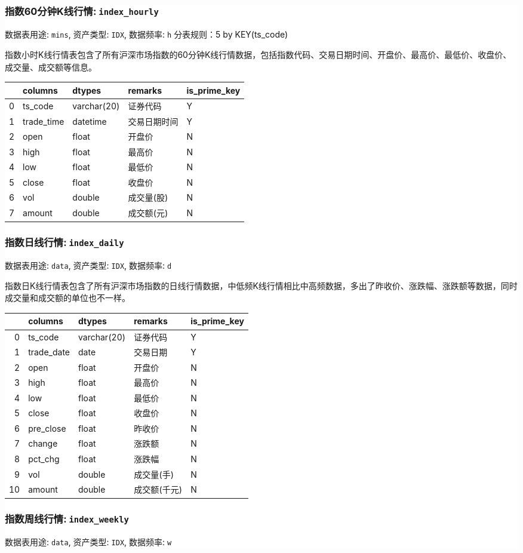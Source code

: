 ### 指数60分钟K线行情: `index_hourly`
数据表用途: `mins`, 资产类型: `IDX`, 数据频率: `h`
分表规则：5 by KEY(ts_code)

指数小时K线行情表包含了所有沪深市场指数的60分钟K线行情数据，包括指数代码、交易日期时间、开盘价、最高价、最低价、收盘价、成交量、成交额等信息。

|   | columns    | dtypes      | remarks | is_prime_key |
|--:|:-----------|:------------|:--------|:-------------|
| 0 | ts_code    | varchar(20) | 证券代码    | Y            |
| 1 | trade_time | datetime    | 交易日期时间  | Y            |
| 2 | open       | float       | 开盘价     | N            |
| 3 | high       | float       | 最高价     | N            |
| 4 | low        | float       | 最低价     | N            |
| 5 | close      | float       | 收盘价     | N            |
| 6 | vol        | double      | 成交量(股)  | N            |
| 7 | amount     | double      | 成交额(元)  | N            |

### 指数日线行情: `index_daily`
数据表用途: `data`, 资产类型: `IDX`, 数据频率: `d`

指数日K线行情表包含了所有沪深市场指数的日线行情数据，中低频K线行情相比中高频数据，多出了昨收价、涨跌幅、涨跌额等数据，同时成交量和成交额的单位也不一样。

 |    | columns    | dtypes      | remarks | is_prime_key |
|---:|:-----------|:------------|:--------|:-------------|
|  0 | ts_code    | varchar(20) | 证券代码    | Y            |
|  1 | trade_date | date        | 交易日期    | Y            |
|  2 | open       | float       | 开盘价     | N            |
|  3 | high       | float       | 最高价     | N            |
|  4 | low        | float       | 最低价     | N            |
|  5 | close      | float       | 收盘价     | N            |
|  6 | pre_close  | float       | 昨收价     | N            |
|  7 | change     | float       | 涨跌额     | N            |
|  8 | pct_chg    | float       | 涨跌幅     | N            |
|  9 | vol        | double      | 成交量(手)  | N            |
| 10 | amount     | double      | 成交额(千元) | N            |

### 指数周线行情: `index_weekly`
数据表用途: `data`, 资产类型: `IDX`, 数据频率: `w`
